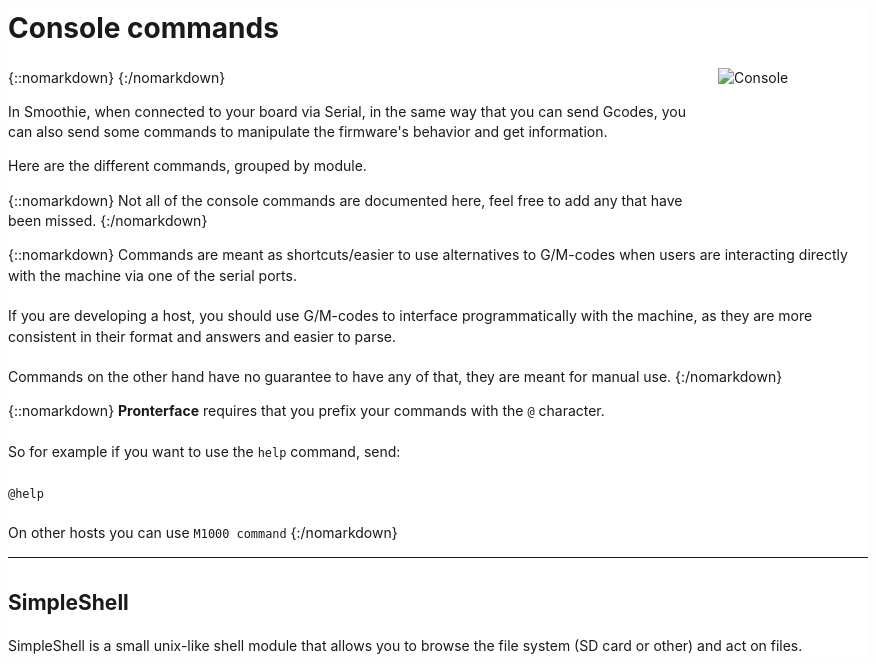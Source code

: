 # Console commands

{::nomarkdown}
<a href="/images/coding.png">
  <img src="/images/coding.png" alt="Console" style="width: 150px; height: 150px; float: right; margin-left: 1rem;"/>
</a>
{:/nomarkdown}

In Smoothie, when connected to your board via Serial, in the same way that you can send Gcodes, you can also send some commands to manipulate the firmware's behavior and get information.

Here are the different commands, grouped by module.

{::nomarkdown}
<sl-alert variant="warning" open>
  <sl-icon slot="icon" name="exclamation-triangle"></sl-icon>
  Not all of the console commands are documented here, feel free to add any that have been missed.
</sl-alert>
{:/nomarkdown}

{::nomarkdown}
<sl-alert variant="warning" open>
  <sl-icon slot="icon" name="exclamation-triangle"></sl-icon>
  Commands are meant as shortcuts/easier to use alternatives to G/M-codes when users are interacting directly with the machine via one of the serial ports.
  <br><br>
  If you are developing a host, you should use G/M-codes to interface programmatically with the machine, as they are more consistent in their format and answers and easier to parse.
  <br><br>
  Commands on the other hand have no guarantee to have any of that, they are meant for manual use.
</sl-alert>
{:/nomarkdown}

{::nomarkdown}
<sl-alert variant="neutral" open>
  <sl-icon slot="icon" name="info-circle"></sl-icon>
  <strong>Pronterface</strong> requires that you prefix your commands with the <code>@</code> character.
  <br><br>
  So for example if you want to use the <code>help</code> command, send:
  <br><br>
  <code>@help</code>
  <br><br>
  On other hosts you can use <code>M1000 command</code>
</sl-alert>
{:/nomarkdown}

---

## SimpleShell

SimpleShell is a small unix-like shell module that allows you to browse the file system (SD card or other) and act on files.
